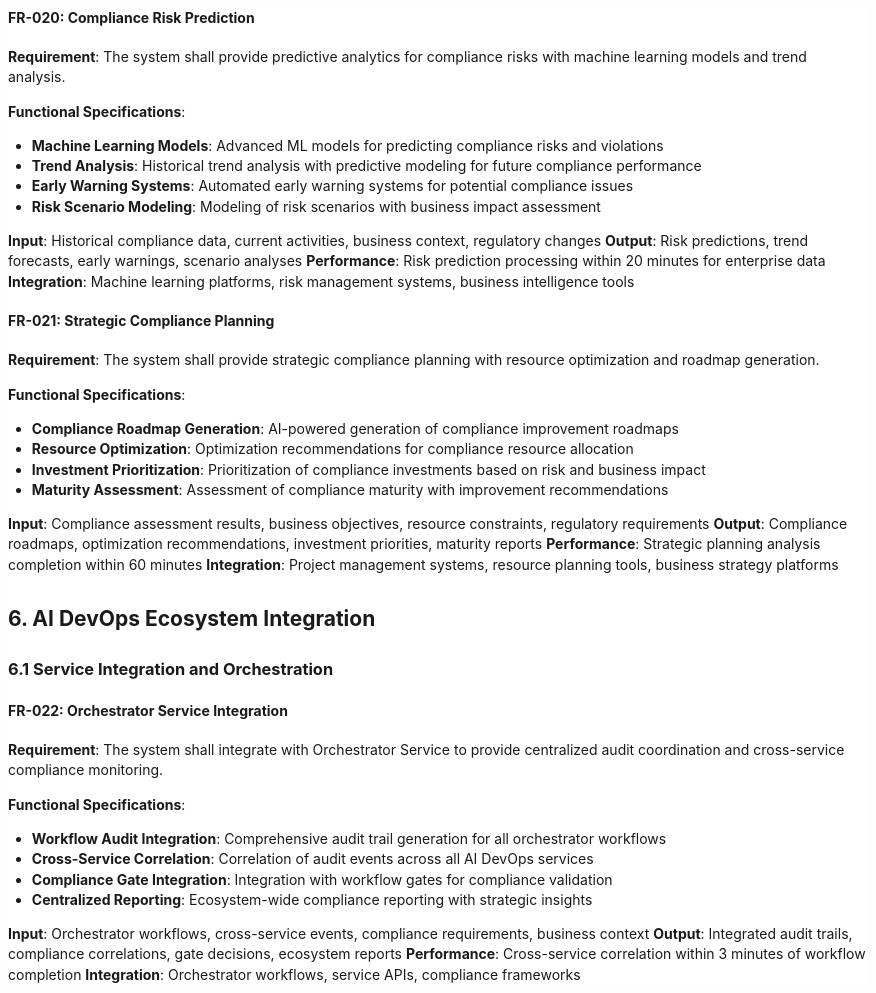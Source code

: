 #### FR-020: Compliance Risk Prediction
**Requirement**: The system shall provide predictive analytics for compliance risks with machine learning models and trend analysis.

**Functional Specifications**:
- **Machine Learning Models**: Advanced ML models for predicting compliance risks and violations
- **Trend Analysis**: Historical trend analysis with predictive modeling for future compliance performance
- **Early Warning Systems**: Automated early warning systems for potential compliance issues
- **Risk Scenario Modeling**: Modeling of risk scenarios with business impact assessment

**Input**: Historical compliance data, current activities, business context, regulatory changes
**Output**: Risk predictions, trend forecasts, early warnings, scenario analyses
**Performance**: Risk prediction processing within 20 minutes for enterprise data
**Integration**: Machine learning platforms, risk management systems, business intelligence tools

#### FR-021: Strategic Compliance Planning
**Requirement**: The system shall provide strategic compliance planning with resource optimization and roadmap generation.

**Functional Specifications**:
- **Compliance Roadmap Generation**: AI-powered generation of compliance improvement roadmaps
- **Resource Optimization**: Optimization recommendations for compliance resource allocation
- **Investment Prioritization**: Prioritization of compliance investments based on risk and business impact
- **Maturity Assessment**: Assessment of compliance maturity with improvement recommendations

**Input**: Compliance assessment results, business objectives, resource constraints, regulatory requirements
**Output**: Compliance roadmaps, optimization recommendations, investment priorities, maturity reports
**Performance**: Strategic planning analysis completion within 60 minutes
**Integration**: Project management systems, resource planning tools, business strategy platforms

## 6. AI DevOps Ecosystem Integration

### 6.1 Service Integration and Orchestration

#### FR-022: Orchestrator Service Integration
**Requirement**: The system shall integrate with Orchestrator Service to provide centralized audit coordination and cross-service compliance monitoring.

**Functional Specifications**:
- **Workflow Audit Integration**: Comprehensive audit trail generation for all orchestrator workflows
- **Cross-Service Correlation**: Correlation of audit events across all AI DevOps services
- **Compliance Gate Integration**: Integration with workflow gates for compliance validation
- **Centralized Reporting**: Ecosystem-wide compliance reporting with strategic insights

**Input**: Orchestrator workflows, cross-service events, compliance requirements, business context
**Output**: Integrated audit trails, compliance correlations, gate decisions, ecosystem reports
**Performance**: Cross-service correlation within 3 minutes of workflow completion
**Integration**: Orchestrator workflows, service APIs, compliance frameworks

